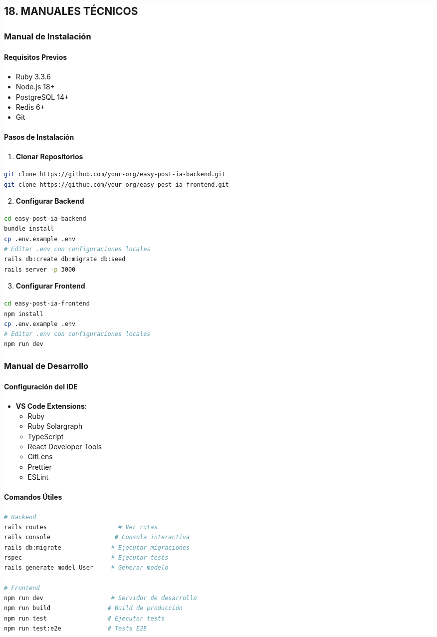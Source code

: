
## **18. MANUALES TÉCNICOS**

### **Manual de Instalación**

#### **Requisitos Previos**
- Ruby 3.3.6
- Node.js 18+
- PostgreSQL 14+
- Redis 6+
- Git

#### **Pasos de Instalación**

1. **Clonar Repositorios**
```bash
git clone https://github.com/your-org/easy-post-ia-backend.git
git clone https://github.com/your-org/easy-post-ia-frontend.git
```

2. **Configurar Backend**
```bash
cd easy-post-ia-backend
bundle install
cp .env.example .env
# Editar .env con configuraciones locales
rails db:create db:migrate db:seed
rails server -p 3000
```

3. **Configurar Frontend**
```bash
cd easy-post-ia-frontend
npm install
cp .env.example .env
# Editar .env con configuraciones locales
npm run dev
```

### **Manual de Desarrollo**

#### **Configuración del IDE**
- **VS Code Extensions**:
  - Ruby
  - Ruby Solargraph
  - TypeScript
  - React Developer Tools
  - GitLens
  - Prettier
  - ESLint

#### **Comandos Útiles**
```bash
# Backend
rails routes                    # Ver rutas
rails console                  # Consola interactiva
rails db:migrate              # Ejecutar migraciones
rspec                         # Ejecutar tests
rails generate model User     # Generar modelo

# Frontend
npm run dev                   # Servidor de desarrollo
npm run build                # Build de producción
npm run test                 # Ejecutar tests
npm run test:e2e             # Tests E2E
```